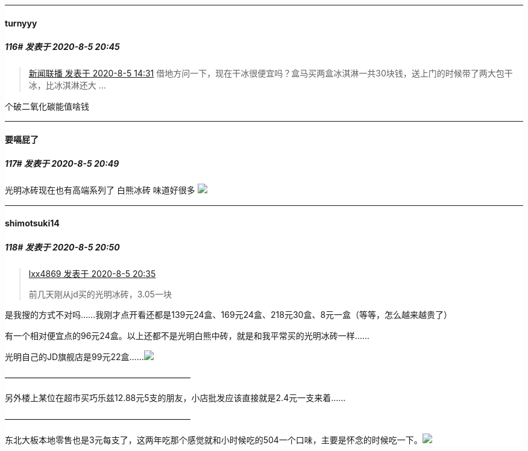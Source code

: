 





*****

####  turnyyy  
##### 116#       发表于 2020-8-5 20:45



<blockquote><a href="httphttps://bbs.saraba1st.com/2b/forum.php?mod=redirect&amp;goto=findpost&amp;pid=48325132&amp;ptid=1953234" target="_blank">新闻联播 发表于 2020-8-5 14:31</a>
借地方问一下，现在干冰很便宜吗？盒马买两盒冰淇淋一共30块钱，送上门的时候带了两大包干冰，比冰淇淋还大 ...</blockquote>
个破二氧化碳能值啥钱







*****

####  要嗝屁了  
##### 117#       发表于 2020-8-5 20:49




光明冰砖现在也有高端系列了 白熊冰砖 味道好很多 <img src="https://static.saraba1st.com/image/smiley/face2017/074.png" referrerpolicy="no-referrer">







*****

####  shimotsuki14  
##### 118#       发表于 2020-8-5 20:50



<blockquote><a href="httphttps://bbs.saraba1st.com/2b/forum.php?mod=redirect&amp;goto=findpost&amp;pid=48328630&amp;ptid=1953234" target="_blank">lxx4869 发表于 2020-8-5 20:35</a>

前几天刚从jd买的光明冰砖，3.05一块</blockquote>
是我搜的方式不对吗……我刚才点开看还都是139元24盒、169元24盒、218元30盒、8元一盒（等等，怎么越来越贵了）

有一个相对便宜点的96元24盒。以上还都不是光明白熊中砖，就是和我平常买的光明冰砖一样……

光明自己的JD旗舰店是99元22盒……<img src="https://static.saraba1st.com/image/smiley/face2017/001.png" referrerpolicy="no-referrer">


——————————————————————

另外楼上某位在超市买巧乐兹12.88元5支的朋友，小店批发应该直接就是2.4元一支来着……


——————————————————————

东北大板本地零售也是3元每支了，这两年吃那个感觉就和小时候吃的504一个口味，主要是怀念的时候吃一下。<img src="https://static.saraba1st.com/image/smiley/face2017/046.png" referrerpolicy="no-referrer">

